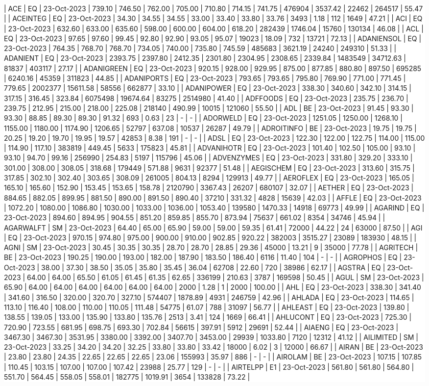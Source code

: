 | ACE | EQ | 23-Oct-2023 | 739.10 | 746.50 | 762.00 | 705.00 | 710.80 | 714.15 | 741.75 | 476904 | 3537.42 | 22462 | 264517 | 55.47 |
| ACEINTEG | EQ | 23-Oct-2023 | 34.30 | 34.55 | 34.55 | 33.00 | 33.40 | 33.80 | 33.76 | 3493 | 1.18 | 112 | 1649 | 47.21 |
| ACI | EQ | 23-Oct-2023 | 632.60 | 633.00 | 635.60 | 598.00 | 600.00 | 604.00 | 618.20 | 282439 | 1746.04 | 15760 | 130134 | 46.08 |
| ACL | EQ | 23-Oct-2023 | 97.65 | 97.60 | 99.45 | 92.80 | 92.90 | 93.05 | 95.07 | 19023 | 18.09 | 732 | 13721 | 72.13 |
| ADANIENSOL | EQ | 23-Oct-2023 | 764.35 | 768.70 | 768.70 | 734.05 | 740.00 | 735.80 | 745.59 | 485683 | 3621.19 | 24240 | 249310 | 51.33 |
| ADANIENT | EQ | 23-Oct-2023 | 2393.75 | 2397.80 | 2412.35 | 2301.80 | 2304.95 | 2308.65 | 2339.84 | 1483549 | 34712.63 | 81837 | 403117 | 27.17 |
| ADANIGREEN | EQ | 23-Oct-2023 | 920.15 | 928.00 | 929.95 | 875.00 | 877.85 | 880.80 | 897.50 | 695285 | 6240.16 | 45359 | 311823 | 44.85 |
| ADANIPORTS | EQ | 23-Oct-2023 | 793.65 | 793.65 | 795.80 | 769.90 | 771.00 | 771.45 | 779.65 | 2002377 | 15611.58 | 58556 | 662877 | 33.10 |
| ADANIPOWER | EQ | 23-Oct-2023 | 338.30 | 340.60 | 342.10 | 314.15 | 317.15 | 316.45 | 323.84 | 6075498 | 19674.64 | 83275 | 2514980 | 41.40 |
| ADFFOODS | EQ | 23-Oct-2023 | 235.75 | 236.70 | 239.75 | 212.95 | 215.00 | 218.00 | 225.08 | 218140 | 490.99 | 10015 | 121060 | 55.50 |
| ADL | BE | 23-Oct-2023 | 91.45 | 93.30 | 93.30 | 88.85 | 89.30 | 89.30 | 91.32 | 693 | 0.63 | 23 | - | - |
| ADORWELD | EQ | 23-Oct-2023 | 1251.05 | 1250.00 | 1268.10 | 1155.00 | 1180.00 | 1174.90 | 1206.65 | 52797 | 637.08 | 10537 | 26287 | 49.79 |
| ADROITINFO | BE | 23-Oct-2023 | 19.75 | 19.75 | 20.25 | 19.20 | 19.70 | 19.95 | 19.57 | 42853 | 8.38 | 191 | - | - |
| ADSL | EQ | 23-Oct-2023 | 122.30 | 122.00 | 122.75 | 114.00 | 115.00 | 114.90 | 117.10 | 383819 | 449.45 | 5633 | 175823 | 45.81 |
| ADVANIHOTR | EQ | 23-Oct-2023 | 101.40 | 102.50 | 105.00 | 93.10 | 93.10 | 94.70 | 99.16 | 256990 | 254.83 | 5197 | 115796 | 45.06 |
| ADVENZYMES | EQ | 23-Oct-2023 | 331.80 | 329.20 | 333.10 | 301.00 | 308.00 | 308.05 | 318.68 | 179449 | 571.88 | 9631 | 92377 | 51.48 |
| AEGISCHEM | EQ | 23-Oct-2023 | 313.60 | 315.75 | 317.85 | 302.10 | 302.40 | 303.65 | 308.09 | 261005 | 804.13 | 8294 | 129913 | 49.77 |
| AEROFLEX | EQ | 23-Oct-2023 | 165.05 | 165.10 | 165.60 | 152.90 | 153.45 | 153.65 | 158.78 | 2120790 | 3367.43 | 26207 | 680107 | 32.07 |
| AETHER | EQ | 23-Oct-2023 | 884.65 | 882.05 | 899.95 | 881.50 | 890.00 | 891.50 | 890.40 | 37210 | 331.32 | 4828 | 15639 | 42.03 |
| AFFLE | EQ | 23-Oct-2023 | 1072.20 | 1080.00 | 1086.80 | 1030.00 | 1033.00 | 1036.00 | 1053.40 | 139580 | 1470.33 | 14918 | 69773 | 49.99 |
| AGARIND | EQ | 23-Oct-2023 | 894.60 | 894.95 | 904.55 | 851.20 | 859.85 | 855.70 | 873.94 | 75637 | 661.02 | 8354 | 34746 | 45.94 |
| AGARWALFT | SM | 23-Oct-2023 | 64.40 | 65.00 | 65.90 | 59.00 | 59.00 | 59.35 | 61.41 | 72000 | 44.22 | 24 | 63000 | 87.50 |
| AGI | EQ | 23-Oct-2023 | 970.15 | 974.80 | 975.00 | 900.00 | 910.00 | 902.85 | 920.22 | 382003 | 3515.27 | 23089 | 183930 | 48.15 |
| AGNI | SM | 23-Oct-2023 | 30.45 | 30.35 | 30.35 | 28.70 | 28.70 | 28.85 | 29.36 | 45000 | 13.21 | 9 | 35000 | 77.78 |
| AGRITECH | BE | 23-Oct-2023 | 190.25 | 190.00 | 193.00 | 182.00 | 187.90 | 183.50 | 186.40 | 6116 | 11.40 | 104 | - | - |
| AGROPHOS | EQ | 23-Oct-2023 | 38.00 | 37.30 | 38.50 | 35.05 | 35.80 | 35.45 | 36.04 | 62708 | 22.60 | 720 | 38986 | 62.17 |
| AGSTRA | EQ | 23-Oct-2023 | 64.00 | 64.00 | 65.50 | 61.05 | 61.45 | 61.35 | 62.65 | 336199 | 210.63 | 3787 | 169598 | 50.45 |
| AGUL | SM | 23-Oct-2023 | 65.90 | 64.00 | 64.00 | 64.00 | 64.00 | 64.00 | 64.00 | 2000 | 1.28 | 1 | 2000 | 100.00 |
| AHL | EQ | 23-Oct-2023 | 338.30 | 341.40 | 341.60 | 316.50 | 320.00 | 320.70 | 327.10 | 574407 | 1878.89 | 4931 | 246759 | 42.96 |
| AHLADA | EQ | 23-Oct-2023 | 114.65 | 113.10 | 116.40 | 108.00 | 110.00 | 110.05 | 111.48 | 54775 | 61.07 | 788 | 31097 | 56.77 |
| AHLEAST | EQ | 23-Oct-2023 | 139.80 | 138.55 | 139.05 | 133.00 | 135.90 | 133.80 | 135.76 | 2513 | 3.41 | 124 | 1669 | 66.41 |
| AHLUCONT | EQ | 23-Oct-2023 | 725.30 | 720.90 | 723.55 | 681.95 | 698.75 | 693.30 | 702.84 | 56615 | 397.91 | 5912 | 29691 | 52.44 |
| AIAENG | EQ | 23-Oct-2023 | 3467.30 | 3467.30 | 3531.95 | 3380.00 | 3392.00 | 3407.70 | 3453.00 | 29939 | 1033.80 | 7120 | 12312 | 41.12 |
| AILIMITED | SM | 23-Oct-2023 | 33.25 | 34.20 | 34.20 | 32.25 | 33.80 | 33.80 | 33.42 | 18000 | 6.02 | 3 | 12000 | 66.67 |
| AIRAN | BE | 23-Oct-2023 | 23.80 | 23.80 | 24.35 | 22.65 | 22.65 | 22.65 | 23.06 | 155993 | 35.97 | 886 | - | - |
| AIROLAM | BE | 23-Oct-2023 | 107.15 | 107.85 | 110.45 | 103.15 | 107.00 | 107.00 | 107.42 | 23988 | 25.77 | 129 | - | - |
| AIRTELPP | E1 | 23-Oct-2023 | 561.80 | 561.80 | 564.80 | 551.70 | 564.45 | 558.05 | 558.01 | 182775 | 1019.91 | 3654 | 133828 | 73.22 |